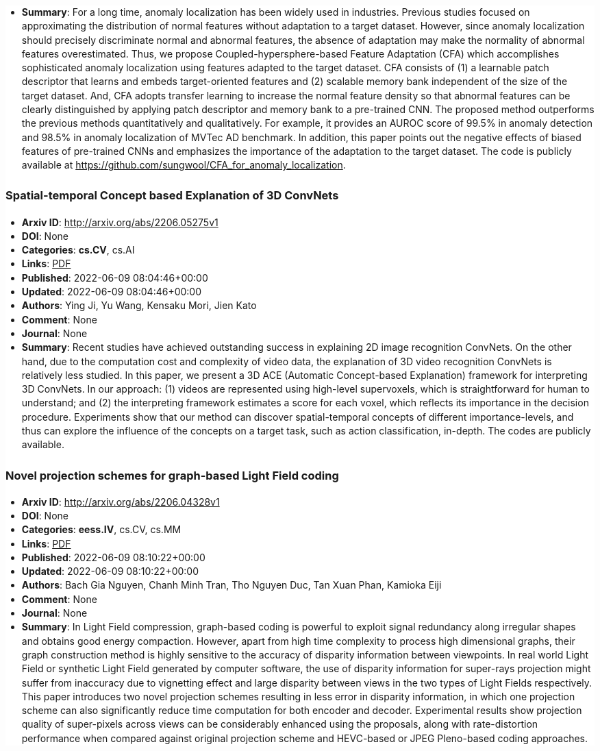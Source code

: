 - **Summary**: For a long time, anomaly localization has been widely used in industries. Previous studies focused on approximating the distribution of normal features without adaptation to a target dataset. However, since anomaly localization should precisely discriminate normal and abnormal features, the absence of adaptation may make the normality of abnormal features overestimated. Thus, we propose Coupled-hypersphere-based Feature Adaptation (CFA) which accomplishes sophisticated anomaly localization using features adapted to the target dataset. CFA consists of (1) a learnable patch descriptor that learns and embeds target-oriented features and (2) scalable memory bank independent of the size of the target dataset. And, CFA adopts transfer learning to increase the normal feature density so that abnormal features can be clearly distinguished by applying patch descriptor and memory bank to a pre-trained CNN. The proposed method outperforms the previous methods quantitatively and qualitatively. For example, it provides an AUROC score of 99.5% in anomaly detection and 98.5% in anomaly localization of MVTec AD benchmark. In addition, this paper points out the negative effects of biased features of pre-trained CNNs and emphasizes the importance of the adaptation to the target dataset. The code is publicly available at https://github.com/sungwool/CFA_for_anomaly_localization.



### Spatial-temporal Concept based Explanation of 3D ConvNets
- **Arxiv ID**: http://arxiv.org/abs/2206.05275v1
- **DOI**: None
- **Categories**: **cs.CV**, cs.AI
- **Links**: [PDF](http://arxiv.org/pdf/2206.05275v1)
- **Published**: 2022-06-09 08:04:46+00:00
- **Updated**: 2022-06-09 08:04:46+00:00
- **Authors**: Ying Ji, Yu Wang, Kensaku Mori, Jien Kato
- **Comment**: None
- **Journal**: None
- **Summary**: Recent studies have achieved outstanding success in explaining 2D image recognition ConvNets. On the other hand, due to the computation cost and complexity of video data, the explanation of 3D video recognition ConvNets is relatively less studied. In this paper, we present a 3D ACE (Automatic Concept-based Explanation) framework for interpreting 3D ConvNets. In our approach: (1) videos are represented using high-level supervoxels, which is straightforward for human to understand; and (2) the interpreting framework estimates a score for each voxel, which reflects its importance in the decision procedure. Experiments show that our method can discover spatial-temporal concepts of different importance-levels, and thus can explore the influence of the concepts on a target task, such as action classification, in-depth. The codes are publicly available.



### Novel projection schemes for graph-based Light Field coding
- **Arxiv ID**: http://arxiv.org/abs/2206.04328v1
- **DOI**: None
- **Categories**: **eess.IV**, cs.CV, cs.MM
- **Links**: [PDF](http://arxiv.org/pdf/2206.04328v1)
- **Published**: 2022-06-09 08:10:22+00:00
- **Updated**: 2022-06-09 08:10:22+00:00
- **Authors**: Bach Gia Nguyen, Chanh Minh Tran, Tho Nguyen Duc, Tan Xuan Phan, Kamioka Eiji
- **Comment**: None
- **Journal**: None
- **Summary**: In Light Field compression, graph-based coding is powerful to exploit signal redundancy along irregular shapes and obtains good energy compaction. However, apart from high time complexity to process high dimensional graphs, their graph construction method is highly sensitive to the accuracy of disparity information between viewpoints. In real world Light Field or synthetic Light Field generated by computer software, the use of disparity information for super-rays projection might suffer from inaccuracy due to vignetting effect and large disparity between views in the two types of Light Fields respectively. This paper introduces two novel projection schemes resulting in less error in disparity information, in which one projection scheme can also significantly reduce time computation for both encoder and decoder. Experimental results show projection quality of super-pixels across views can be considerably enhanced using the proposals, along with rate-distortion performance when compared against original projection scheme and HEVC-based or JPEG Pleno-based coding approaches.
